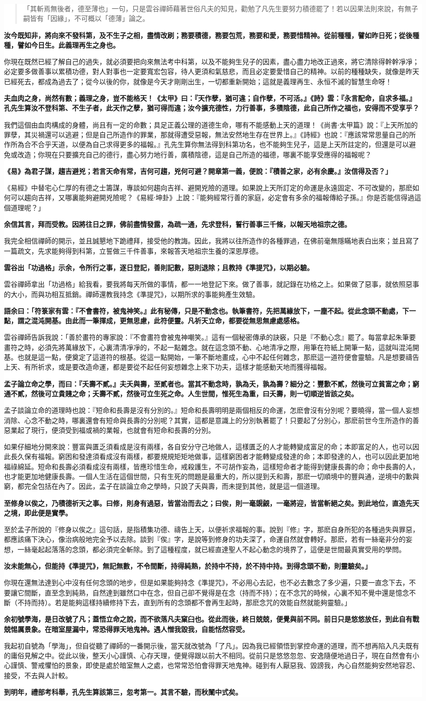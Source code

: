 >「其斬焉無後者，德至薄也」一句，只是雲谷禪師藉著世俗凡夫的知見，勸勉了凡先生要努力積德罷了！若以因果法則來說，有無子嗣皆有「因緣」，不可概以「德薄」論之。

**汝今既知非，將向來不發科第，及不生子之相，盡情改刷；務要積德，務要包荒，務要和愛，務要惜精神。從前種種，譬如昨日死；從後種種，譬如今日生。此義理再生之身也。**

你現在既然已經了解自己的過失，就必須要把向來無法考中科第，以及不能夠生兒子的因素，盡心盡力地改正過來，將它清除得幹幹凈凈；必定要多做善事以累積功德，對人對事也一定要寬宏包容，待人更須和氣慈悲，而且必定要愛惜自己的精神。以前的種種缺失，就像是昨天已經死去，都成為過去了；從今以後的你，就像是今天才剛剛出生，一切都重新開始；這就是義理再生、永恒不滅的智慧生命呀！

**夫血肉之身，尚然有數；義理之身，豈不能格天！《太甲》曰：『天作孽，猶可違；自作孽，不可活。』《詩》雲：『永言配命，自求多福。』孔先生算汝不登科第、不生子者，此天作之孽，猶可得而違；汝今擴充德性，力行善事，多積陰德，此自己所作之福也，安得而不受享乎？**

我們這個由血肉構成的身體，尚且有一定的命數；具足正義公理的道德生命，哪有不能感動上天的道理！《尚書·太甲篇》說：『上天所加的罪孽，其災禍還可以逃避；但是自己所造作的罪業，那就得遭受惡報，無法安然地生存在世界上。』《詩經》也說：『應該常常思量自己的所作所為合不合乎天道，以便為自己求得更多的福報。』孔先生算你無法得到科第功名，也不能夠生兒子，這是上天所註定的，但還是可以避免或改造；你現在只要擴充自己的德行，盡心努力地行善，廣積陰德，這是自己所造的福德，哪裏不能享受應得的福報呢？

**《易》為君子謀，趨吉避兇；若言天命有常，吉何可趨，兇何可避？開章第一義，便說：『積善之家，必有余慶。』汝信得及否？」**

《易經》中替宅心仁厚的有德之士籌謀，專談如何趨向吉祥、避開兇險的道理。如果說上天所訂定的命運是永遠固定、不可改變的，那麽如何可以趨向吉祥，又哪裏能夠避開兇險呢？《易經·坤卦》上說：『能夠經常行善的家庭，必定會有多余的福報傳給子孫。』你是否能信得過這個道理呢？」

**余信其言，拜而受教。因將往日之罪，佛前盡情發露，為疏一通，先求登科，誓行善事三千條，以報天地祖宗之德。**

我完全相信禪師的開示，並且誠懇地下跪禮拜，接受他的教誨。因此，我將以往所造作的各種罪過，在佛前毫無隱瞞地表白出來；並且寫了一篇疏文，先求能夠得到科第，立誓做三千件善事，來報答天地祖宗生養的深恩厚德。

**雲谷出「功過格」示余，令所行之事，逐日登記，善則記數，惡則退除；且教持《準提咒》，以期必驗。**

雲谷禪師拿出「功過格」給我看，要我將每天所做的事情，都一一地登記下來。做了善事，就記錄在功格之上。如果做了惡事，就依照惡事的大小，而與功相互抵銷。禪師還教我持念《準提咒》，以期所求的事能夠產生效驗。

**語余曰：「符箓家有雲：『不會書符，被鬼神笑。』此有秘傳，只是不動念也。執筆書符，先把萬緣放下，一塵不起。從此念頭不動處，下一點，謂之混沌開基。由此而一筆揮成，更無思慮，此符便靈。凡祈天立命，都要從無思無慮處感格。**

雲谷禪師告訴我說：「善於畫符的專家說：『不會畫符會被鬼神嘲笑。』這有一個秘密傳承的訣竅，只是『不動心念』罷了。每當拿起朱筆要畫符之時，必須先將萬緣放下，心裏清清凈凈的，不起一點雜念。就在這念頭不動、心地清凈之際，用筆在符紙上開筆一點，這就叫混沌開基。也就是這一點，便奠定了這道符的根基。從這一點開始，一筆不斷地畫成，心中不起任何雜念，那麽這一道符便會靈驗。凡是想要禱告上天、有所祈求，或是要改造命運，都是要從不起任何妄想雜念上來下功夫，這樣才能感動天地而獲得福報。

**孟子論立命之學，而曰：『夭壽不貳。』夫夭與壽，至貳者也。當其不動念時，孰為夭，孰為壽？細分之：豐歉不貳，然後可立貧富之命；窮通不貳，然後可立貴賤之命；夭壽不貳，然後可立生死之命。人生世間，惟死生為重，曰夭壽，則一切順逆皆該之矣。**

孟子談論立命的道理時也說：『短命和長壽是沒有分別的。』短命和長壽明明是兩個相反的命運，怎麽會沒有分別呢？要曉得，當一個人妄想消除、心念不動之時，哪裏還會有短命與長壽的分別呢？其實，這都是意識上的分別執著罷了！只要起了分別心，那麽前世今生所造作的善惡業起了現行，便須受到福或禍的業報，也就會有短命和長壽的分別。

如果仔細地分開來說：豐富與匱乏須看成是沒有兩樣，各自安分守己地做人，這樣匱乏的人才能轉變成富足的命；本即富足的人，也可以因此長久保有福報。窮困和發達須看成沒有兩樣，都要規規矩矩地做事，這樣窮困者才能轉變成發達的命；本即發達的人，也可以因此更加地福祿綿延。短命和長壽必須看成沒有兩樣，皆應珍惜生命，戒殺護生，不可胡作妄為，這樣短命者才能得到健康長壽的命；命中長壽的人，也才能更加地健康長壽。一個人生活在這個世間，只有生死的問題是最重大的，所以提到夭和壽，那麽一切順境中的豐與通，逆境中的歉與窮，都完全包括在內了。因此，孟子在談論立命之學時，只說了夭與壽，而未提到其他，就是這一個道理。

**至修身以俟之，乃積德祈天之事。曰修，則身有過惡，皆當治而去之；曰俟，則一毫覬覦，一毫將迎，皆當斬絕之矣。到此地位，直造先天之境，即此便是實學。**

至於孟子所說的『修身以俟之』這句話，是指積集功德、禱告上天，以便祈求福報的事。說到『修』字，那麽自身所犯的各種過失與罪惡，都應該痛下決心，像治病般地完全予以去除。談到『俟』字，是說等到修身的功夫深了，命運自然就會轉好。那麽，若有一絲毫非分的妄想，一絲毫起起落落的念頭，都必須完全斬除。到了這種程度，就已經直達聖人不起心動念的境界了，這便是世間最真實受用的學問。

**汝未能無心，但能持《準提咒》，無記無數，不令間斷，持得純熟，於持中不持，於不持中持。到得念頭不動，則靈驗矣。」**

你現在還無法達到心中沒有任何念頭的地步，但是如果能夠持念《準提咒》，不必用心去記，也不必去數念了多少遍，只要一直念下去，不要讓它間斷，直至念到純熟，自然達到雖然口中在念，但自己卻不覺得是在念（持而不持）；在不念咒的時候，心裏不知不覺中還是憶念不斷（不持而持）。若是能夠這樣持續修持下去，直到所有的念頭都不會再生起時，那麽念咒的效能自然就能夠靈驗。」

**余初號學海，是日改號了凡；蓋悟立命之說，而不欲落凡夫窠臼也。從此而後，終日兢兢，便覺與前不同。前日只是悠悠放任，到此自有戰兢惕厲景象。在暗室屋漏中，常恐得罪天地鬼神。遇人憎我毀我，自能恬然容受。**

我起初自號為「學海」，但自從聽了禪師的一番開示後，當天就改號為「了凡」。因為我已經領悟到掌控命運的道理，而不想再陷入凡夫既有的庸俗見解之中。從此以後，整天小心謹慎、心存天理，便覺得跟以前大不相同。從前只是悠悠忽忽、安逸隨便地過日子，現在自然會有小心謹慎、警戒懼怕的景象，即使是處於暗室無人之處，也常常恐怕會得罪天地鬼神。碰到有人厭惡我、毀謗我，內心自然能夠安然地容忍、接受，不去與人計較。

**到明年，禮部考科舉，孔先生算該第三，忽考第一。其言不驗，而秋闈中式矣。**
